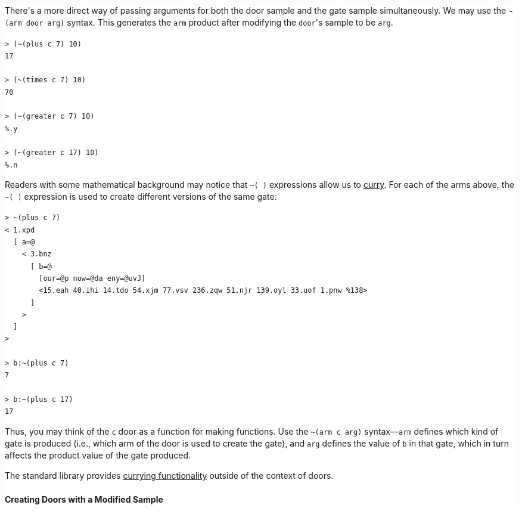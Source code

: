 There's a more direct way of passing arguments for both the door sample
and the gate sample simultaneously. We may use the `~(arm door arg)`
syntax. This generates the `arm` product after modifying the `door`'s
sample to be `arg`.

```hoon
> (~(plus c 7) 10)
17

> (~(times c 7) 10)
70

> (~(greater c 7) 10)
%.y

> (~(greater c 17) 10)
%.n
```

Readers with some mathematical background may notice that `~( )`
expressions allow us to [curry](https://en.wikipedia.org/wiki/Currying).
For each of the arms above, the `~( )` expression is used to create
different versions of the same gate:

```hoon
> ~(plus c 7)
< 1.xpd
  [ a=@
    < 3.bnz
      [ b=@
        [our=@p now=@da eny=@uvJ]
        <15.eah 40.ihi 14.tdo 54.xjm 77.vsv 236.zqw 51.njr 139.oyl 33.uof 1.pnw %138>
      ]
    >
  ]
>

> b:~(plus c 7)
7

> b:~(plus c 17)
17
```

Thus, you may think of the `c` door as a function for making functions.
Use the `~(arm c arg)` syntax—`arm` defines which kind of gate is
produced (i.e., which arm of the door is used to create the gate), and
`arg` defines the value of `b` in that gate, which in turn affects the
product value of the gate produced.

The standard library provides [currying
functionality](/courses/hoon-school/Q-func) outside of the context of
doors.

#### Creating Doors with a Modified Sample
